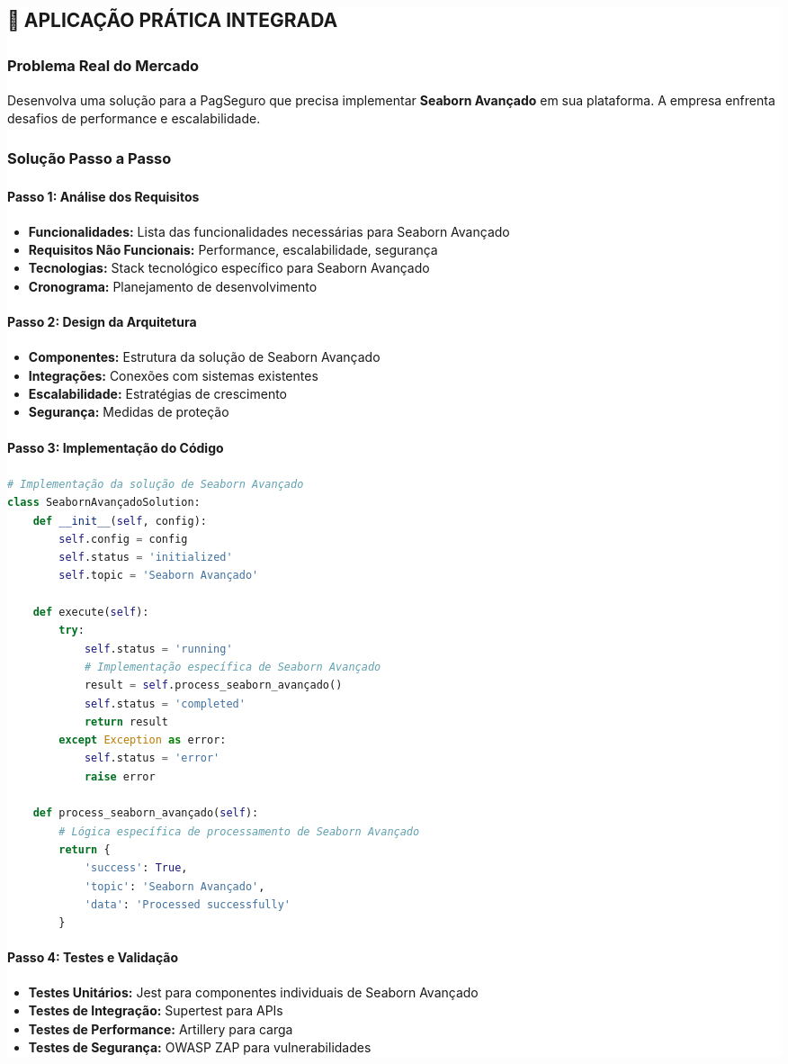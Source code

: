 
## 🚀 **APLICAÇÃO PRÁTICA INTEGRADA**

### **Problema Real do Mercado**
Desenvolva uma solução para a PagSeguro que precisa implementar **Seaborn Avançado** em sua plataforma. A empresa enfrenta desafios de performance e escalabilidade.

### **Solução Passo a Passo**

#### **Passo 1: Análise dos Requisitos**
- **Funcionalidades:** Lista das funcionalidades necessárias para Seaborn Avançado
- **Requisitos Não Funcionais:** Performance, escalabilidade, segurança
- **Tecnologias:** Stack tecnológico específico para Seaborn Avançado
- **Cronograma:** Planejamento de desenvolvimento

#### **Passo 2: Design da Arquitetura**
- **Componentes:** Estrutura da solução de Seaborn Avançado
- **Integrações:** Conexões com sistemas existentes
- **Escalabilidade:** Estratégias de crescimento
- **Segurança:** Medidas de proteção

#### **Passo 3: Implementação do Código**
```python
# Implementação da solução de Seaborn Avançado
class SeabornAvançadoSolution:
    def __init__(self, config):
        self.config = config
        self.status = 'initialized'
        self.topic = 'Seaborn Avançado'
    
    def execute(self):
        try:
            self.status = 'running'
            # Implementação específica de Seaborn Avançado
            result = self.process_seaborn_avançado()
            self.status = 'completed'
            return result
        except Exception as error:
            self.status = 'error'
            raise error
    
    def process_seaborn_avançado(self):
        # Lógica específica de processamento de Seaborn Avançado
        return {
            'success': True,
            'topic': 'Seaborn Avançado',
            'data': 'Processed successfully'
        }
```

#### **Passo 4: Testes e Validação**
- **Testes Unitários:** Jest para componentes individuais de Seaborn Avançado
- **Testes de Integração:** Supertest para APIs
- **Testes de Performance:** Artillery para carga
- **Testes de Segurança:** OWASP ZAP para vulnerabilidades
